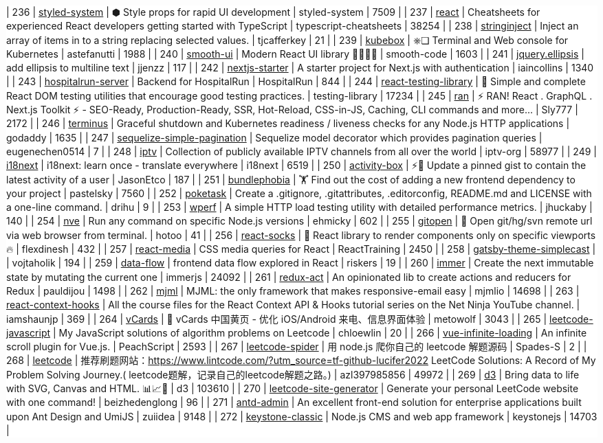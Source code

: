 | 236 |  [styled-system](https://github.com/styled-system/styled-system) | ⬢ Style props for rapid UI development | styled-system | 7509 |
| 237 |  [react](https://github.com/typescript-cheatsheets/react) | Cheatsheets for experienced React developers getting started with TypeScript | typescript-cheatsheets | 38254 |
| 238 |  [stringinject](https://github.com/tjcafferkey/stringinject) | Inject an array of items in to a string replacing selected values. | tjcafferkey | 21 |
| 239 |  [kubebox](https://github.com/astefanutti/kubebox) | ⎈❏ Terminal and Web console for Kubernetes | astefanutti | 1988 |
| 240 |  [smooth-ui](https://github.com/smooth-code/smooth-ui) | Modern React UI library 💅👩‍🎤🍭 | smooth-code | 1603 |
| 241 |  [jquery.ellipsis](https://github.com/jjenzz/jquery.ellipsis) | add ellipsis to multiline text | jjenzz | 117 |
| 242 |  [nextjs-starter](https://github.com/iaincollins/nextjs-starter) | A starter project for Next.js with authentication | iaincollins | 1340 |
| 243 |  [hospitalrun-server](https://github.com/HospitalRun/hospitalrun-server) | Backend for HospitalRun | HospitalRun | 844 |
| 244 |  [react-testing-library](https://github.com/testing-library/react-testing-library) | 🐐 Simple and complete React DOM testing utilities that encourage good testing practices. | testing-library | 17234 |
| 245 |  [ran](https://github.com/Sly777/ran) | :zap: RAN! React . GraphQL . Next.js Toolkit :zap: - SEO-Ready, Production-Ready, SSR, Hot-Reload, CSS-in-JS, Caching, CLI commands and more... | Sly777 | 2172 |
| 246 |  [terminus](https://github.com/godaddy/terminus) | Graceful shutdown and Kubernetes readiness / liveness checks for any Node.js HTTP applications | godaddy | 1635 |
| 247 |  [sequelize-simple-pagination](https://github.com/eugenechen0514/sequelize-simple-pagination) | Sequelize model decorator which provides pagination queries | eugenechen0514 | 7 |
| 248 |  [iptv](https://github.com/iptv-org/iptv) | Collection of publicly available IPTV channels from all over the world | iptv-org | 58977 |
| 249 |  [i18next](https://github.com/i18next/i18next) | i18next: learn once - translate everywhere | i18next | 6519 |
| 250 |  [activity-box](https://github.com/JasonEtco/activity-box) | ⚡️📌 Update a pinned gist to contain the latest activity of a user | JasonEtco | 187 |
| 251 |  [bundlephobia](https://github.com/pastelsky/bundlephobia) | 🏋️ Find out the cost of adding a new frontend dependency to your project | pastelsky | 7560 |
| 252 |  [poketask](https://github.com/drihu/poketask) | Create a .gitignore, .gitattributes, .editorconfig, README.md and LICENSE with a one-line command. | drihu | 9 |
| 253 |  [wperf](https://github.com/jhuckaby/wperf) | A simple HTTP load testing utility with detailed performance metrics. | jhuckaby | 140 |
| 254 |  [nve](https://github.com/ehmicky/nve) | Run any command on specific Node.js versions | ehmicky | 602 |
| 255 |  [gitopen](https://github.com/hotoo/gitopen) | :twisted_rightwards_arrows: Open git/hg/svn remote url via web browser from terminal. | hotoo | 41 |
| 256 |  [react-socks](https://github.com/flexdinesh/react-socks) | 🎉 React library to render components only on specific viewports 🔥 | flexdinesh | 432 |
| 257 |  [react-media](https://github.com/ReactTraining/react-media) | CSS media queries for React | ReactTraining | 2450 |
| 258 |  [gatsby-theme-simplecast](https://github.com/vojtaholik/gatsby-theme-simplecast) |  | vojtaholik | 194 |
| 259 |  [data-flow](https://github.com/riskers/data-flow) | frontend data flow explored in React | riskers | 19 |
| 260 |  [immer](https://github.com/immerjs/immer) | Create the next immutable state by mutating the current one | immerjs | 24092 |
| 261 |  [redux-act](https://github.com/pauldijou/redux-act) | An opinionated lib to create actions and reducers for Redux | pauldijou | 1498 |
| 262 |  [mjml](https://github.com/mjmlio/mjml) | MJML: the only framework that makes responsive-email easy | mjmlio | 14698 |
| 263 |  [react-context-hooks](https://github.com/iamshaunjp/react-context-hooks) | All the course files for the React Context API &amp; Hooks tutorial series on the Net Ninja YouTube channel. | iamshaunjp | 369 |
| 264 |  [vCards](https://github.com/metowolf/vCards) | 📡️ vCards 中国黄页 - 优化 iOS/Android 来电、信息界面体验 | metowolf | 3043 |
| 265 |  [leetcode-javascript](https://github.com/chloewlin/leetcode-javascript) | My JavaScript solutions of algorithm problems on Leetcode | chloewlin | 20 |
| 266 |  [vue-infinite-loading](https://github.com/PeachScript/vue-infinite-loading) | An infinite scroll plugin for Vue.js. | PeachScript | 2593 |
| 267 |  [leetcode-spider](https://github.com/Spades-S/leetcode-spider) | 用 node.js 爬你自己的 leetcode 解题源码 | Spades-S | 2 |
| 268 |  [leetcode](https://github.com/azl397985856/leetcode) | 推荐刷题网站：https://www.lintcode.com/?utm_source=tf-github-lucifer2022  LeetCode Solutions: A Record of My Problem Solving Journey.( leetcode题解，记录自己的leetcode解题之路。) | azl397985856 | 49972 |
| 269 |  [d3](https://github.com/d3/d3) | Bring data to life with SVG, Canvas and HTML. :bar_chart::chart_with_upwards_trend::tada: | d3 | 103610 |
| 270 |  [leetcode-site-generator](https://github.com/beizhedenglong/leetcode-site-generator) | Generate your personal LeetCode website with one command! | beizhedenglong | 96 |
| 271 |  [antd-admin](https://github.com/zuiidea/antd-admin) | An excellent front-end solution for enterprise applications built upon Ant Design and UmiJS | zuiidea | 9148 |
| 272 |  [keystone-classic](https://github.com/keystonejs/keystone-classic) | Node.js CMS and web app framework | keystonejs | 14703 |